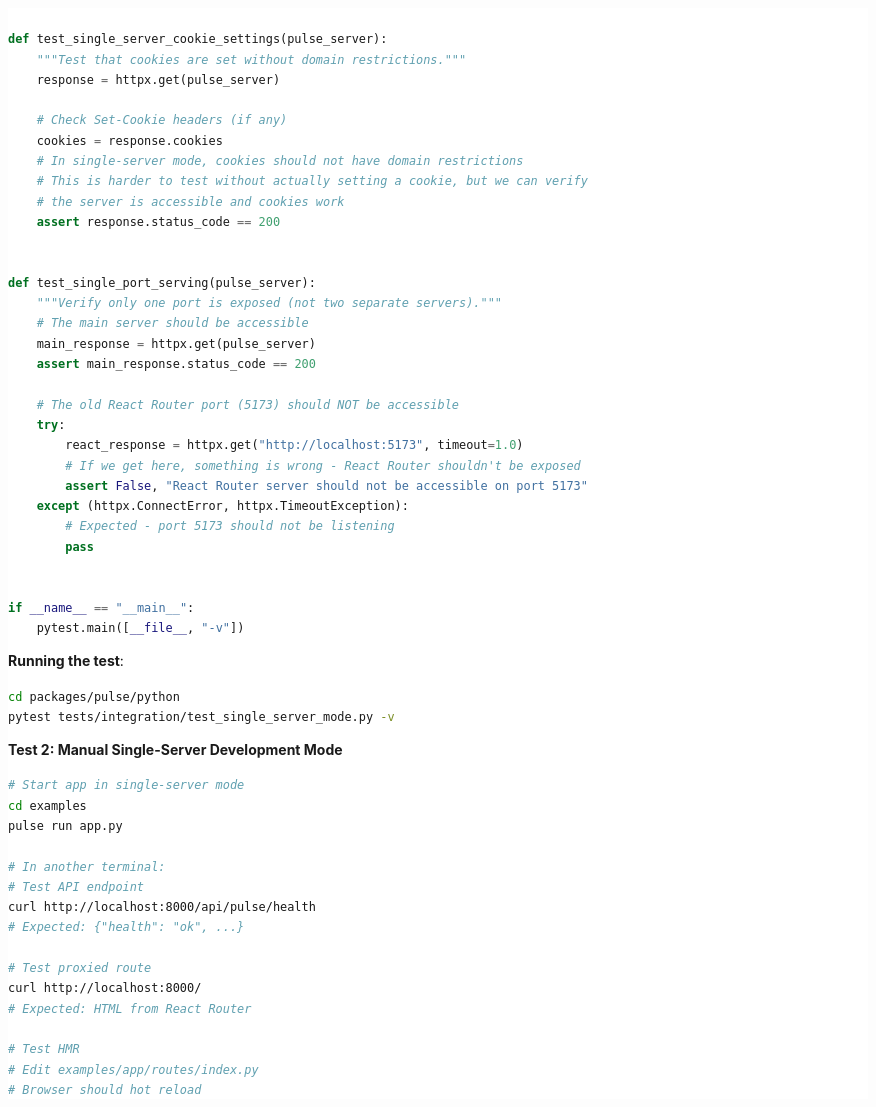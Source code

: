 ```python

def test_single_server_cookie_settings(pulse_server):
    """Test that cookies are set without domain restrictions."""
    response = httpx.get(pulse_server)
    
    # Check Set-Cookie headers (if any)
    cookies = response.cookies
    # In single-server mode, cookies should not have domain restrictions
    # This is harder to test without actually setting a cookie, but we can verify
    # the server is accessible and cookies work
    assert response.status_code == 200


def test_single_port_serving(pulse_server):
    """Verify only one port is exposed (not two separate servers)."""
    # The main server should be accessible
    main_response = httpx.get(pulse_server)
    assert main_response.status_code == 200
    
    # The old React Router port (5173) should NOT be accessible
    try:
        react_response = httpx.get("http://localhost:5173", timeout=1.0)
        # If we get here, something is wrong - React Router shouldn't be exposed
        assert False, "React Router server should not be accessible on port 5173"
    except (httpx.ConnectError, httpx.TimeoutException):
        # Expected - port 5173 should not be listening
        pass


if __name__ == "__main__":
    pytest.main([__file__, "-v"])
```

**Running the test**:
```bash
cd packages/pulse/python
pytest tests/integration/test_single_server_mode.py -v
```

**Test 2: Manual Single-Server Development Mode**
```bash
# Start app in single-server mode
cd examples
pulse run app.py

# In another terminal:
# Test API endpoint
curl http://localhost:8000/api/pulse/health
# Expected: {"health": "ok", ...}

# Test proxied route
curl http://localhost:8000/
# Expected: HTML from React Router

# Test HMR
# Edit examples/app/routes/index.py
# Browser should hot reload
```
